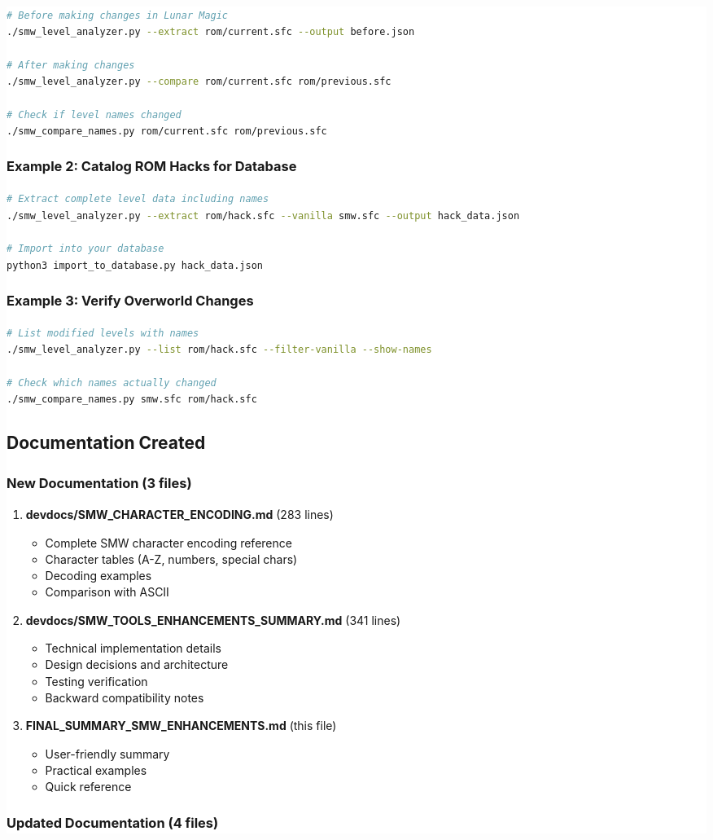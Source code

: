 ```bash
# Before making changes in Lunar Magic
./smw_level_analyzer.py --extract rom/current.sfc --output before.json

# After making changes
./smw_level_analyzer.py --compare rom/current.sfc rom/previous.sfc

# Check if level names changed
./smw_compare_names.py rom/current.sfc rom/previous.sfc
```

### Example 2: Catalog ROM Hacks for Database

```bash
# Extract complete level data including names
./smw_level_analyzer.py --extract rom/hack.sfc --vanilla smw.sfc --output hack_data.json

# Import into your database
python3 import_to_database.py hack_data.json
```

### Example 3: Verify Overworld Changes

```bash
# List modified levels with names
./smw_level_analyzer.py --list rom/hack.sfc --filter-vanilla --show-names

# Check which names actually changed
./smw_compare_names.py smw.sfc rom/hack.sfc
```

## Documentation Created

### New Documentation (3 files)

1. **devdocs/SMW_CHARACTER_ENCODING.md** (283 lines)
   - Complete SMW character encoding reference
   - Character tables (A-Z, numbers, special chars)
   - Decoding examples
   - Comparison with ASCII

2. **devdocs/SMW_TOOLS_ENHANCEMENTS_SUMMARY.md** (341 lines)
   - Technical implementation details
   - Design decisions and architecture
   - Testing verification
   - Backward compatibility notes

3. **FINAL_SUMMARY_SMW_ENHANCEMENTS.md** (this file)
   - User-friendly summary
   - Practical examples
   - Quick reference

### Updated Documentation (4 files)
